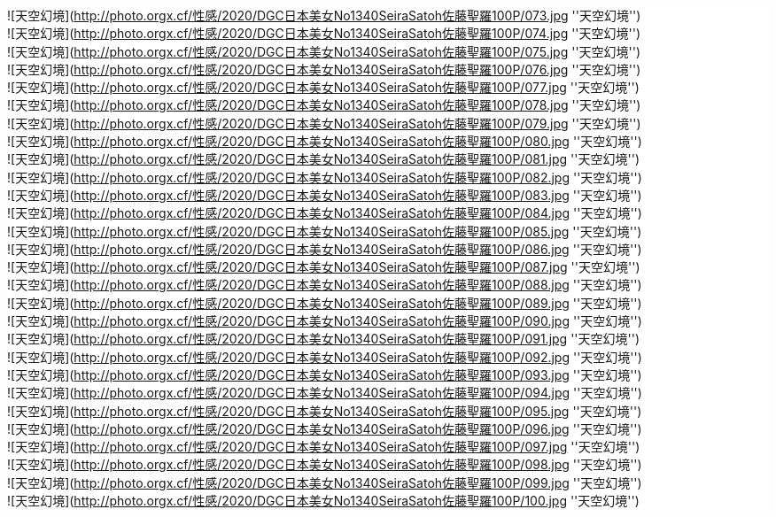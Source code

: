![天空幻境](http://photo.orgx.cf/性感/2020/DGC日本美女No1340SeiraSatoh佐藤聖羅100P/073.jpg ''天空幻境'') <br>
![天空幻境](http://photo.orgx.cf/性感/2020/DGC日本美女No1340SeiraSatoh佐藤聖羅100P/074.jpg ''天空幻境'') <br>
![天空幻境](http://photo.orgx.cf/性感/2020/DGC日本美女No1340SeiraSatoh佐藤聖羅100P/075.jpg ''天空幻境'') <br>
![天空幻境](http://photo.orgx.cf/性感/2020/DGC日本美女No1340SeiraSatoh佐藤聖羅100P/076.jpg ''天空幻境'') <br>
![天空幻境](http://photo.orgx.cf/性感/2020/DGC日本美女No1340SeiraSatoh佐藤聖羅100P/077.jpg ''天空幻境'') <br>
![天空幻境](http://photo.orgx.cf/性感/2020/DGC日本美女No1340SeiraSatoh佐藤聖羅100P/078.jpg ''天空幻境'') <br>
![天空幻境](http://photo.orgx.cf/性感/2020/DGC日本美女No1340SeiraSatoh佐藤聖羅100P/079.jpg ''天空幻境'') <br>
![天空幻境](http://photo.orgx.cf/性感/2020/DGC日本美女No1340SeiraSatoh佐藤聖羅100P/080.jpg ''天空幻境'') <br>
![天空幻境](http://photo.orgx.cf/性感/2020/DGC日本美女No1340SeiraSatoh佐藤聖羅100P/081.jpg ''天空幻境'') <br>
![天空幻境](http://photo.orgx.cf/性感/2020/DGC日本美女No1340SeiraSatoh佐藤聖羅100P/082.jpg ''天空幻境'') <br>
![天空幻境](http://photo.orgx.cf/性感/2020/DGC日本美女No1340SeiraSatoh佐藤聖羅100P/083.jpg ''天空幻境'') <br>
![天空幻境](http://photo.orgx.cf/性感/2020/DGC日本美女No1340SeiraSatoh佐藤聖羅100P/084.jpg ''天空幻境'') <br>
![天空幻境](http://photo.orgx.cf/性感/2020/DGC日本美女No1340SeiraSatoh佐藤聖羅100P/085.jpg ''天空幻境'') <br>
![天空幻境](http://photo.orgx.cf/性感/2020/DGC日本美女No1340SeiraSatoh佐藤聖羅100P/086.jpg ''天空幻境'') <br>
![天空幻境](http://photo.orgx.cf/性感/2020/DGC日本美女No1340SeiraSatoh佐藤聖羅100P/087.jpg ''天空幻境'') <br>
![天空幻境](http://photo.orgx.cf/性感/2020/DGC日本美女No1340SeiraSatoh佐藤聖羅100P/088.jpg ''天空幻境'') <br>
![天空幻境](http://photo.orgx.cf/性感/2020/DGC日本美女No1340SeiraSatoh佐藤聖羅100P/089.jpg ''天空幻境'') <br>
![天空幻境](http://photo.orgx.cf/性感/2020/DGC日本美女No1340SeiraSatoh佐藤聖羅100P/090.jpg ''天空幻境'') <br>
![天空幻境](http://photo.orgx.cf/性感/2020/DGC日本美女No1340SeiraSatoh佐藤聖羅100P/091.jpg ''天空幻境'') <br>
![天空幻境](http://photo.orgx.cf/性感/2020/DGC日本美女No1340SeiraSatoh佐藤聖羅100P/092.jpg ''天空幻境'') <br>
![天空幻境](http://photo.orgx.cf/性感/2020/DGC日本美女No1340SeiraSatoh佐藤聖羅100P/093.jpg ''天空幻境'') <br>
![天空幻境](http://photo.orgx.cf/性感/2020/DGC日本美女No1340SeiraSatoh佐藤聖羅100P/094.jpg ''天空幻境'') <br>
![天空幻境](http://photo.orgx.cf/性感/2020/DGC日本美女No1340SeiraSatoh佐藤聖羅100P/095.jpg ''天空幻境'') <br>
![天空幻境](http://photo.orgx.cf/性感/2020/DGC日本美女No1340SeiraSatoh佐藤聖羅100P/096.jpg ''天空幻境'') <br>
![天空幻境](http://photo.orgx.cf/性感/2020/DGC日本美女No1340SeiraSatoh佐藤聖羅100P/097.jpg ''天空幻境'') <br>
![天空幻境](http://photo.orgx.cf/性感/2020/DGC日本美女No1340SeiraSatoh佐藤聖羅100P/098.jpg ''天空幻境'') <br>
![天空幻境](http://photo.orgx.cf/性感/2020/DGC日本美女No1340SeiraSatoh佐藤聖羅100P/099.jpg ''天空幻境'') <br>
![天空幻境](http://photo.orgx.cf/性感/2020/DGC日本美女No1340SeiraSatoh佐藤聖羅100P/100.jpg ''天空幻境'') <br>